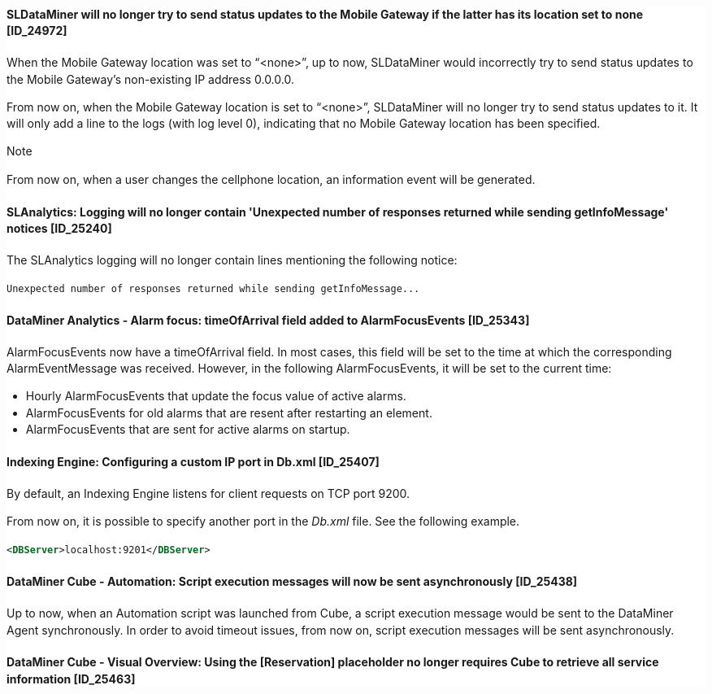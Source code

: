 #### SLDataMiner will no longer try to send status updates to the Mobile Gateway if the latter has its location set to none \[ID_24972\]

When the Mobile Gateway location was set to “\<none>”, up to now, SLDataMiner would incorrectly try to send status updates to the Mobile Gateway’s non-existing IP address 0.0.0.0.

From now on, when the Mobile Gateway location is set to “\<none>”, SLDataMiner will no longer try to send status updates to it. It will only add a line to the logs (with log level 0), indicating that no Mobile Gateway location has been specified.

> [!NOTE]
> From now on, when a user changes the cellphone location, an information event will be generated.

#### SLAnalytics: Logging will no longer contain 'Unexpected number of responses returned while sending getInfoMessage' notices \[ID_25240\]

The SLAnalytics logging will no longer contain lines mentioning the following notice:

```txt
Unexpected number of responses returned while sending getInfoMessage...
```

#### DataMiner Analytics - Alarm focus: timeOfArrival field added to AlarmFocusEvents \[ID_25343\]

AlarmFocusEvents now have a timeOfArrival field. In most cases, this field will be set to the time at which the corresponding AlarmEventMessage was received. However, in the following AlarmFocusEvents, it will be set to the current time:

- Hourly AlarmFocusEvents that update the focus value of active alarms.
- AlarmFocusEvents for old alarms that are resent after restarting an element.
- AlarmFocusEvents that are sent for active alarms on startup.

#### Indexing Engine: Configuring a custom IP port in Db.xml \[ID_25407\]

By default, an Indexing Engine listens for client requests on TCP port 9200.

From now on, it is possible to specify another port in the *Db.xml* file. See the following example.

```xml
<DBServer>localhost:9201</DBServer>
```

#### DataMiner Cube - Automation: Script execution messages will now be sent asynchronously \[ID_25438\]

Up to now, when an Automation script was launched from Cube, a script execution message would be sent to the DataMiner Agent synchronously. In order to avoid timeout issues, from now on, script execution messages will be sent asynchronously.

#### DataMiner Cube - Visual Overview: Using the \[Reservation\] placeholder no longer requires Cube to retrieve all service information \[ID_25463\]
